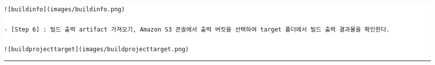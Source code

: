 	![buildinfo](images/buildinfo.png)

	- [Step 6] : 빌드 출력 artifact 가져오기, Amazon S3 콘솔에서 출력 버킷을 선택하여 target 폴더에서 빌드 출력 결과물을 확인한다.

	![buildprojecttarget](images/buildprojecttarget.png)

---